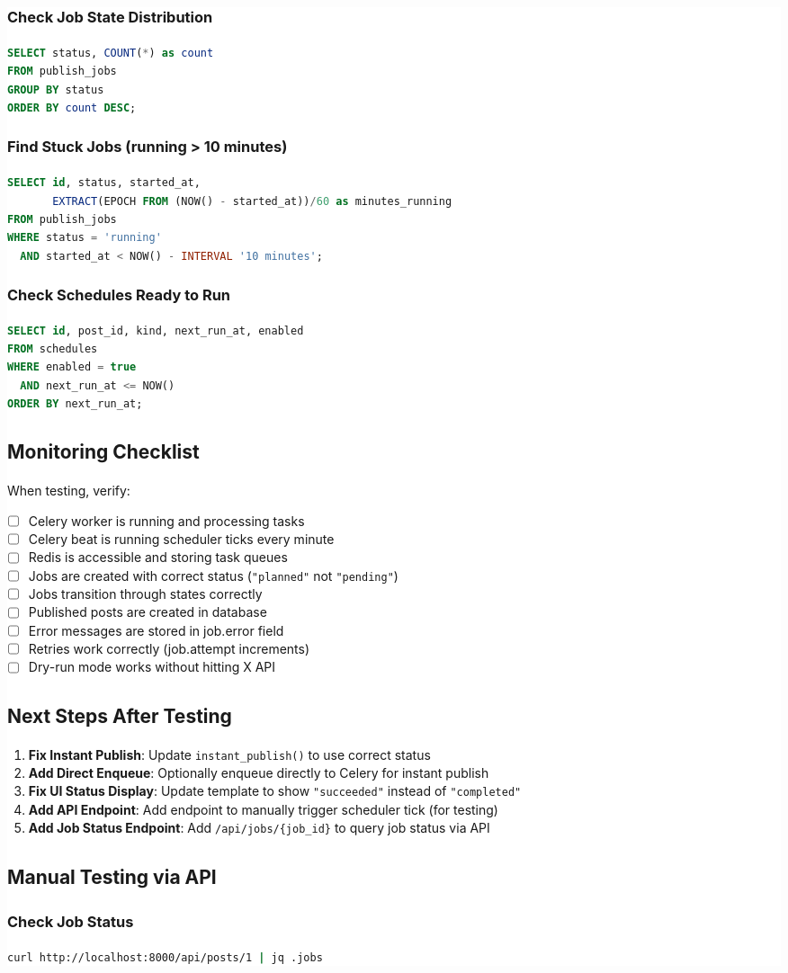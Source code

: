 ### Check Job State Distribution
```sql
SELECT status, COUNT(*) as count
FROM publish_jobs
GROUP BY status
ORDER BY count DESC;
```

### Find Stuck Jobs (running > 10 minutes)
```sql
SELECT id, status, started_at, 
       EXTRACT(EPOCH FROM (NOW() - started_at))/60 as minutes_running
FROM publish_jobs
WHERE status = 'running'
  AND started_at < NOW() - INTERVAL '10 minutes';
```

### Check Schedules Ready to Run
```sql
SELECT id, post_id, kind, next_run_at, enabled
FROM schedules
WHERE enabled = true
  AND next_run_at <= NOW()
ORDER BY next_run_at;
```

## Monitoring Checklist

When testing, verify:

- [ ] Celery worker is running and processing tasks
- [ ] Celery beat is running scheduler ticks every minute
- [ ] Redis is accessible and storing task queues
- [ ] Jobs are created with correct status (`"planned"` not `"pending"`)
- [ ] Jobs transition through states correctly
- [ ] Published posts are created in database
- [ ] Error messages are stored in job.error field
- [ ] Retries work correctly (job.attempt increments)
- [ ] Dry-run mode works without hitting X API

## Next Steps After Testing

1. **Fix Instant Publish**: Update `instant_publish()` to use correct status
2. **Add Direct Enqueue**: Optionally enqueue directly to Celery for instant publish
3. **Fix UI Status Display**: Update template to show `"succeeded"` instead of `"completed"`
4. **Add API Endpoint**: Add endpoint to manually trigger scheduler tick (for testing)
5. **Add Job Status Endpoint**: Add `/api/jobs/{job_id}` to query job status via API

## Manual Testing via API

### Check Job Status
```bash
curl http://localhost:8000/api/posts/1 | jq .jobs
```
